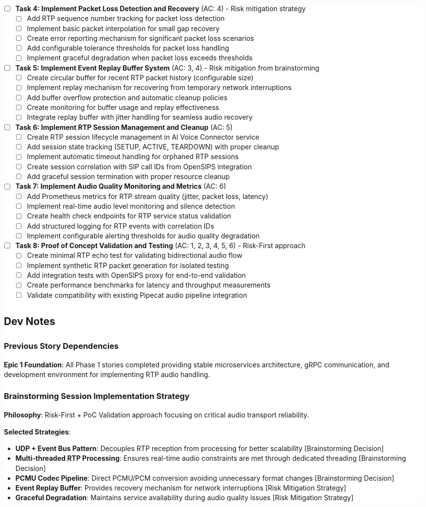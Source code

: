 - [ ] **Task 4: Implement Packet Loss Detection and Recovery** (AC: 4) - Risk mitigation strategy
  - [ ] Add RTP sequence number tracking for packet loss detection
  - [ ] Implement basic packet interpolation for small gap recovery
  - [ ] Create error reporting mechanism for significant packet loss scenarios
  - [ ] Add configurable tolerance thresholds for packet loss handling
  - [ ] Implement graceful degradation when packet loss exceeds thresholds

- [ ] **Task 5: Implement Event Replay Buffer System** (AC: 3, 4) - Risk mitigation from brainstorming
  - [ ] Create circular buffer for recent RTP packet history (configurable size)
  - [ ] Implement replay mechanism for recovering from temporary network interruptions
  - [ ] Add buffer overflow protection and automatic cleanup policies
  - [ ] Create monitoring for buffer usage and replay effectiveness
  - [ ] Integrate replay buffer with jitter handling for seamless audio recovery

- [ ] **Task 6: Implement RTP Session Management and Cleanup** (AC: 5)
  - [ ] Create RTP session lifecycle management in AI Voice Connector service
  - [ ] Add session state tracking (SETUP, ACTIVE, TEARDOWN) with proper cleanup
  - [ ] Implement automatic timeout handling for orphaned RTP sessions
  - [ ] Create session correlation with SIP call IDs from OpenSIPS integration
  - [ ] Add graceful session termination with proper resource cleanup

- [ ] **Task 7: Implement Audio Quality Monitoring and Metrics** (AC: 6)
  - [ ] Add Prometheus metrics for RTP stream quality (jitter, packet loss, latency)
  - [ ] Implement real-time audio level monitoring and silence detection
  - [ ] Create health check endpoints for RTP service status validation
  - [ ] Add structured logging for RTP events with correlation IDs
  - [ ] Implement configurable alerting thresholds for audio quality degradation

- [ ] **Task 8: Proof of Concept Validation and Testing** (AC: 1, 2, 3, 4, 5, 6) - Risk-First approach
  - [ ] Create minimal RTP echo test for validating bidirectional audio flow
  - [ ] Implement synthetic RTP packet generation for isolated testing
  - [ ] Add integration tests with OpenSIPS proxy for end-to-end validation
  - [ ] Create performance benchmarks for latency and throughput measurements
  - [ ] Validate compatibility with existing Pipecat audio pipeline integration

## Dev Notes

### Previous Story Dependencies
**Epic 1 Foundation**: All Phase 1 stories completed providing stable microservices architecture, gRPC communication, and development environment for implementing RTP audio handling.

### Brainstorming Session Implementation Strategy
**Philosophy**: Risk-First + PoC Validation approach focusing on critical audio transport reliability.

**Selected Strategies**:
- **UDP + Event Bus Pattern**: Decouples RTP reception from processing for better scalability [Brainstorming Decision]
- **Multi-threaded RTP Processing**: Ensures real-time audio constraints are met through dedicated threading [Brainstorming Decision]
- **PCMU Codec Pipeline**: Direct PCMU/PCM conversion avoiding unnecessary format changes [Brainstorming Decision]
- **Event Replay Buffer**: Provides recovery mechanism for network interruptions [Risk Mitigation Strategy]
- **Graceful Degradation**: Maintains service availability during audio quality issues [Risk Mitigation Strategy]
